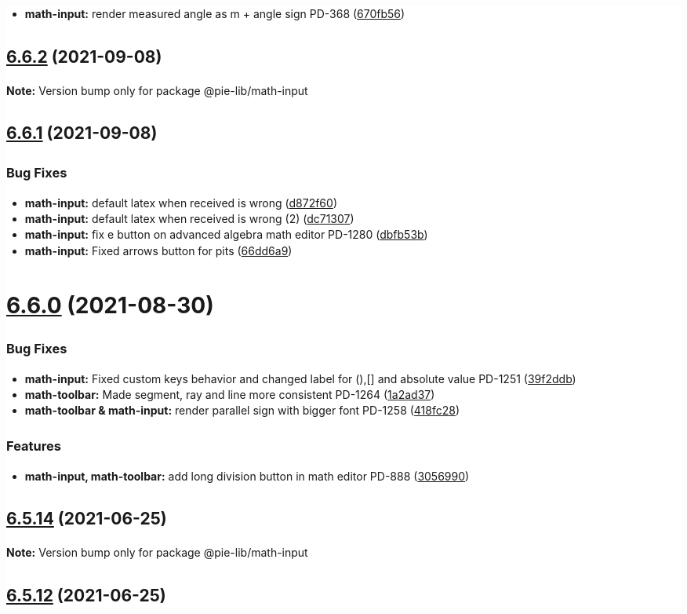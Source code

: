 - **math-input:** render measured angle as m + angle sign PD-368 ([670fb56](https://github.com/pie-framework/pie-lib/commit/670fb56))

## [6.6.2](https://github.com/pie-framework/pie-lib/compare/@pie-lib/math-input@6.6.1...@pie-lib/math-input@6.6.2) (2021-09-08)

**Note:** Version bump only for package @pie-lib/math-input

## [6.6.1](https://github.com/pie-framework/pie-lib/compare/@pie-lib/math-input@6.6.0...@pie-lib/math-input@6.6.1) (2021-09-08)

### Bug Fixes

- **math-input:** default latex when received is wrong ([d872f60](https://github.com/pie-framework/pie-lib/commit/d872f60))
- **math-input:** default latex when received is wrong (2) ([dc71307](https://github.com/pie-framework/pie-lib/commit/dc71307))
- **math-input:** fix e button on advanced algebra math editor PD-1280 ([dbfb53b](https://github.com/pie-framework/pie-lib/commit/dbfb53b))
- **math-input:** Fixed arrows button for pits ([66dd6a9](https://github.com/pie-framework/pie-lib/commit/66dd6a9))

# [6.6.0](https://github.com/pie-framework/pie-lib/compare/@pie-lib/math-input@6.5.14...@pie-lib/math-input@6.6.0) (2021-08-30)

### Bug Fixes

- **math-input:** Fixed custom keys behavior and changed label for (),[] and absolute value PD-1251 ([39f2ddb](https://github.com/pie-framework/pie-lib/commit/39f2ddb))
- **math-toolbar:** Made segment, ray and line more consistent PD-1264 ([1a2ad37](https://github.com/pie-framework/pie-lib/commit/1a2ad37))
- **math-toolbar & math-input:** render parallel sign with bigger font PD-1258 ([418fc28](https://github.com/pie-framework/pie-lib/commit/418fc28))

### Features

- **math-input, math-toolbar:** add long division button in math editor PD-888 ([3056990](https://github.com/pie-framework/pie-lib/commit/3056990))

## [6.5.14](https://github.com/pie-framework/pie-lib/compare/@pie-lib/math-input@6.5.12...@pie-lib/math-input@6.5.14) (2021-06-25)

**Note:** Version bump only for package @pie-lib/math-input

## [6.5.12](https://github.com/pie-framework/pie-lib/compare/@pie-lib/math-input@6.5.11...@pie-lib/math-input@6.5.12) (2021-06-25)
